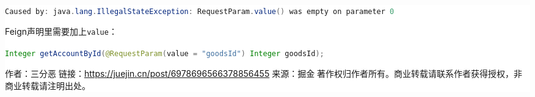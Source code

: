 ```java
Caused by: java.lang.IllegalStateException: RequestParam.value() was empty on parameter 0

```

Feign声明里需要加上`value`：

```java
Integer getAccountById(@RequestParam(value = "goodsId") Integer goodsId);
```


作者：三分恶
链接：https://juejin.cn/post/6978696566378856455
来源：掘金
著作权归作者所有。商业转载请联系作者获得授权，非商业转载请注明出处。